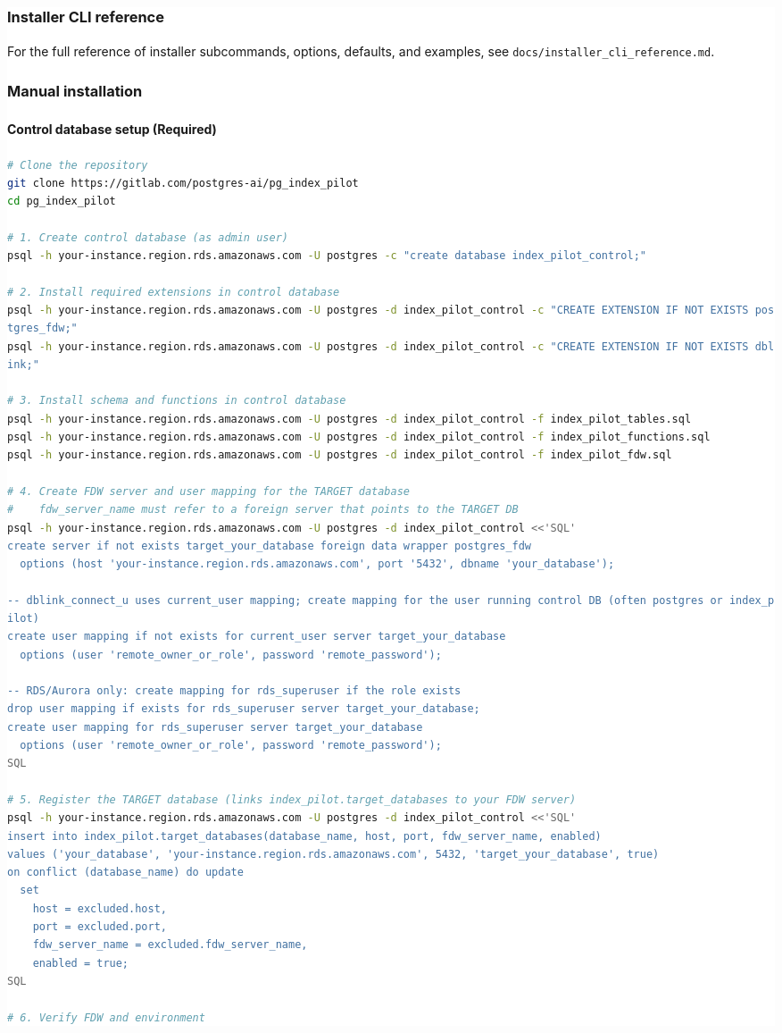 ### Installer CLI reference

For the full reference of installer subcommands, options, defaults, and examples, see `docs/installer_cli_reference.md`.

### Manual installation

#### Control database setup (Required)

```bash
# Clone the repository
git clone https://gitlab.com/postgres-ai/pg_index_pilot
cd pg_index_pilot

# 1. Create control database (as admin user)
psql -h your-instance.region.rds.amazonaws.com -U postgres -c "create database index_pilot_control;"

# 2. Install required extensions in control database
psql -h your-instance.region.rds.amazonaws.com -U postgres -d index_pilot_control -c "CREATE EXTENSION IF NOT EXISTS postgres_fdw;"
psql -h your-instance.region.rds.amazonaws.com -U postgres -d index_pilot_control -c "CREATE EXTENSION IF NOT EXISTS dblink;"

# 3. Install schema and functions in control database
psql -h your-instance.region.rds.amazonaws.com -U postgres -d index_pilot_control -f index_pilot_tables.sql
psql -h your-instance.region.rds.amazonaws.com -U postgres -d index_pilot_control -f index_pilot_functions.sql
psql -h your-instance.region.rds.amazonaws.com -U postgres -d index_pilot_control -f index_pilot_fdw.sql

# 4. Create FDW server and user mapping for the TARGET database
#    fdw_server_name must refer to a foreign server that points to the TARGET DB
psql -h your-instance.region.rds.amazonaws.com -U postgres -d index_pilot_control <<'SQL'
create server if not exists target_your_database foreign data wrapper postgres_fdw
  options (host 'your-instance.region.rds.amazonaws.com', port '5432', dbname 'your_database');

-- dblink_connect_u uses current_user mapping; create mapping for the user running control DB (often postgres or index_pilot)
create user mapping if not exists for current_user server target_your_database
  options (user 'remote_owner_or_role', password 'remote_password');

-- RDS/Aurora only: create mapping for rds_superuser if the role exists
drop user mapping if exists for rds_superuser server target_your_database;
create user mapping for rds_superuser server target_your_database
  options (user 'remote_owner_or_role', password 'remote_password');
SQL

# 5. Register the TARGET database (links index_pilot.target_databases to your FDW server)
psql -h your-instance.region.rds.amazonaws.com -U postgres -d index_pilot_control <<'SQL'
insert into index_pilot.target_databases(database_name, host, port, fdw_server_name, enabled)
values ('your_database', 'your-instance.region.rds.amazonaws.com', 5432, 'target_your_database', true)
on conflict (database_name) do update
  set
    host = excluded.host,
    port = excluded.port,
    fdw_server_name = excluded.fdw_server_name,
    enabled = true;
SQL

# 6. Verify FDW and environment
```